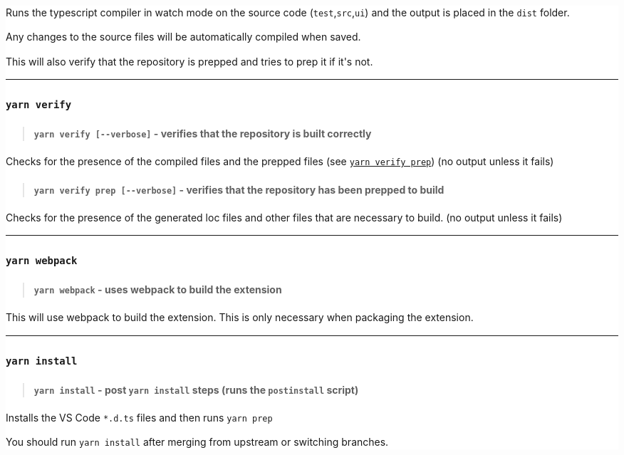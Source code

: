 Runs the typescript compiler in watch mode on the source code (`test`,`src`,`ui`) and the output is placed in the `dist` folder.

Any changes to the source files will be automatically compiled when saved.

This will also verify that the repository is prepped and tries to prep it if it's not.

---

### `yarn verify`
> #### `yarn verify [--verbose]` - verifies that the repository is built correctly

Checks for the presence of the compiled files and the prepped files (see [`yarn verify prep`](#yarn-verify))
(no output unless it fails)
> #### `yarn verify prep [--verbose]` - verifies that the repository has been prepped to build

Checks for the presence of the generated loc files and other files that are necessary to build.
(no output unless it fails)

---


### `yarn webpack`
> #### `yarn webpack` - uses webpack to build the extension

This will use webpack to build the extension. This is only necessary when packaging the extension.


---
### `yarn install`
> #### `yarn install` - post `yarn install` steps (runs the `postinstall` script)

Installs the VS Code `*.d.ts` files and then runs `yarn prep`

You should run `yarn install` after merging from upstream or switching branches. 
